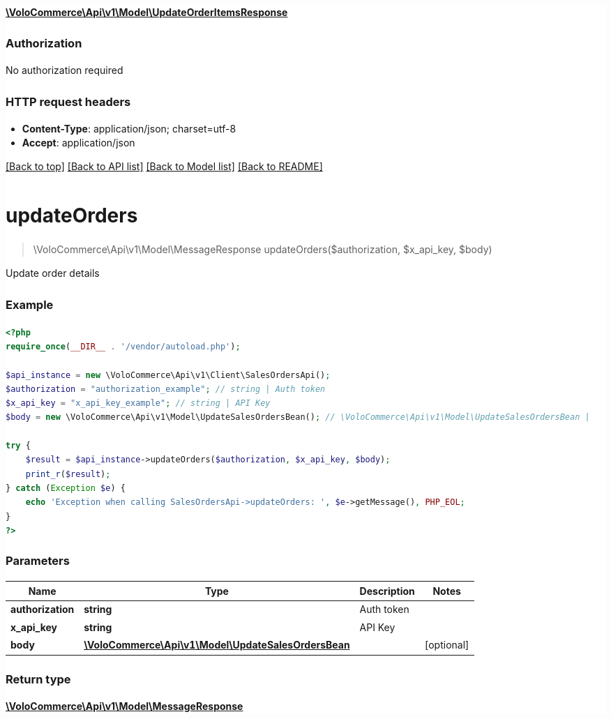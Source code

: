 [**\VoloCommerce\Api\v1\Model\UpdateOrderItemsResponse**](../Model/UpdateOrderItemsResponse.md)

### Authorization

No authorization required

### HTTP request headers

 - **Content-Type**: application/json; charset=utf-8
 - **Accept**: application/json

[[Back to top]](#) [[Back to API list]](../../README.md#documentation-for-api-endpoints) [[Back to Model list]](../../README.md#documentation-for-models) [[Back to README]](../../README.md)

# **updateOrders**
> \VoloCommerce\Api\v1\Model\MessageResponse updateOrders($authorization, $x_api_key, $body)

Update order details



### Example
```php
<?php
require_once(__DIR__ . '/vendor/autoload.php');

$api_instance = new \VoloCommerce\Api\v1\Client\SalesOrdersApi();
$authorization = "authorization_example"; // string | Auth token
$x_api_key = "x_api_key_example"; // string | API Key
$body = new \VoloCommerce\Api\v1\Model\UpdateSalesOrdersBean(); // \VoloCommerce\Api\v1\Model\UpdateSalesOrdersBean | 

try {
    $result = $api_instance->updateOrders($authorization, $x_api_key, $body);
    print_r($result);
} catch (Exception $e) {
    echo 'Exception when calling SalesOrdersApi->updateOrders: ', $e->getMessage(), PHP_EOL;
}
?>
```

### Parameters

Name | Type | Description  | Notes
------------- | ------------- | ------------- | -------------
 **authorization** | **string**| Auth token |
 **x_api_key** | **string**| API Key |
 **body** | [**\VoloCommerce\Api\v1\Model\UpdateSalesOrdersBean**](../Model/UpdateSalesOrdersBean.md)|  | [optional]

### Return type

[**\VoloCommerce\Api\v1\Model\MessageResponse**](../Model/MessageResponse.md)
